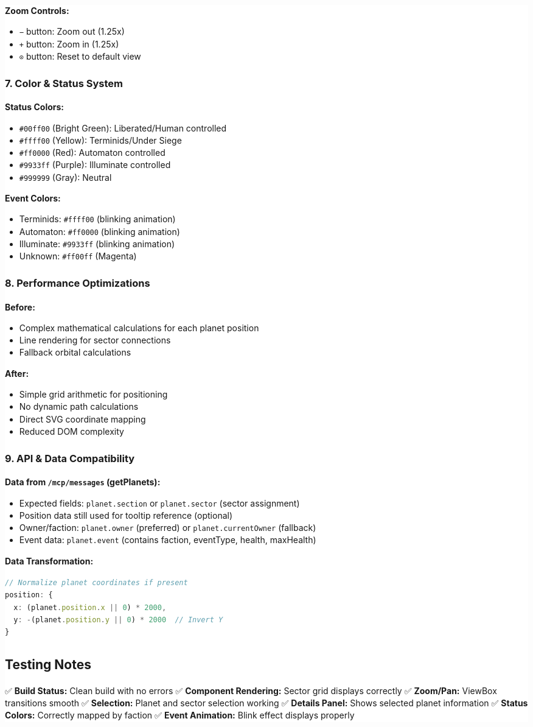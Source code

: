 **Zoom Controls:**
- `−` button: Zoom out (1.25x)
- `+` button: Zoom in (1.25x)
- `⊙` button: Reset to default view

### 7. **Color & Status System**

**Status Colors:**
- `#00ff00` (Bright Green): Liberated/Human controlled
- `#ffff00` (Yellow): Terminids/Under Siege
- `#ff0000` (Red): Automaton controlled
- `#9933ff` (Purple): Illuminate controlled
- `#999999` (Gray): Neutral

**Event Colors:**
- Terminids: `#ffff00` (blinking animation)
- Automaton: `#ff0000` (blinking animation)
- Illuminate: `#9933ff` (blinking animation)
- Unknown: `#ff00ff` (Magenta)

### 8. **Performance Optimizations**

**Before:**
- Complex mathematical calculations for each planet position
- Line rendering for sector connections
- Fallback orbital calculations

**After:**
- Simple grid arithmetic for positioning
- No dynamic path calculations
- Direct SVG coordinate mapping
- Reduced DOM complexity

### 9. **API & Data Compatibility**

**Data from `/mcp/messages` (getPlanets):**
- Expected fields: `planet.section` or `planet.sector` (sector assignment)
- Position data still used for tooltip reference (optional)
- Owner/faction: `planet.owner` (preferred) or `planet.currentOwner` (fallback)
- Event data: `planet.event` (contains faction, eventType, health, maxHealth)

**Data Transformation:**
```typescript
// Normalize planet coordinates if present
position: {
  x: (planet.position.x || 0) * 2000,
  y: -(planet.position.y || 0) * 2000  // Invert Y
}
```

## Testing Notes

✅ **Build Status:** Clean build with no errors
✅ **Component Rendering:** Sector grid displays correctly
✅ **Zoom/Pan:** ViewBox transitions smooth
✅ **Selection:** Planet and sector selection working
✅ **Details Panel:** Shows selected planet information
✅ **Status Colors:** Correctly mapped by faction
✅ **Event Animation:** Blink effect displays properly
